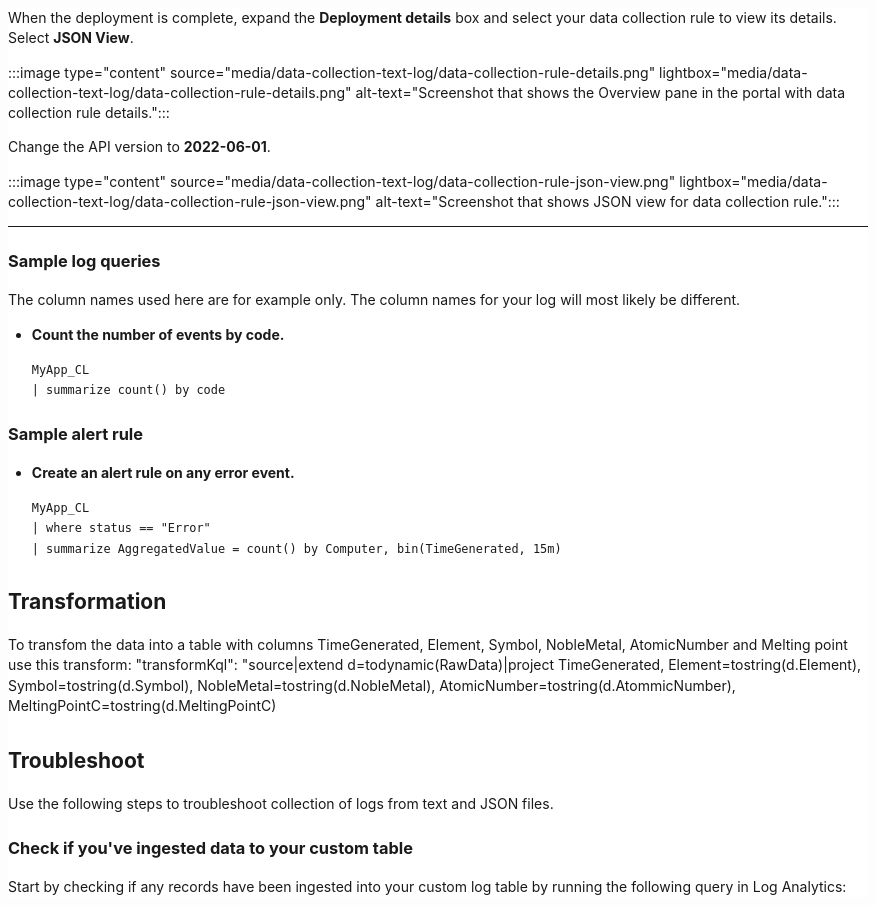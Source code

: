 


    

When the deployment is complete, expand the **Deployment details** box and select your data collection rule to view its details. Select **JSON View**.

:::image type="content" source="media/data-collection-text-log/data-collection-rule-details.png" lightbox="media/data-collection-text-log/data-collection-rule-details.png" alt-text="Screenshot that shows the Overview pane in the portal with data collection rule details.":::

Change the API version to **2022-06-01**.

:::image type="content" source="media/data-collection-text-log/data-collection-rule-json-view.png" lightbox="media/data-collection-text-log/data-collection-rule-json-view.png" alt-text="Screenshot that shows JSON view for data collection rule.":::


---


### Sample log queries
The column names used here are for example only. The column names for your log will most likely be different.

- **Count the number of events by code.**
    
    ```kusto
    MyApp_CL
    | summarize count() by code
    ```

### Sample alert rule

- **Create an alert rule on any error event.**
    
    ```kusto
    MyApp_CL
    | where status == "Error"
    | summarize AggregatedValue = count() by Computer, bin(TimeGenerated, 15m)
    ```

## Transformation

To transfom the data into a table with columns TimeGenerated, Element, Symbol, NobleMetal, AtomicNumber and Melting point use this transform:  "transformKql": "source|extend d=todynamic(RawData)|project TimeGenerated, Element=tostring(d.Element), Symbol=tostring(d.Symbol), NobleMetal=tostring(d.NobleMetal), AtomicNumber=tostring(d.AtommicNumber), MeltingPointC=tostring(d.MeltingPointC)


## Troubleshoot
Use the following steps to troubleshoot collection of logs from text and JSON files. 

### Check if you've ingested data to your custom table
Start by checking if any records have been ingested into your custom log table by running the following query in Log Analytics: 
